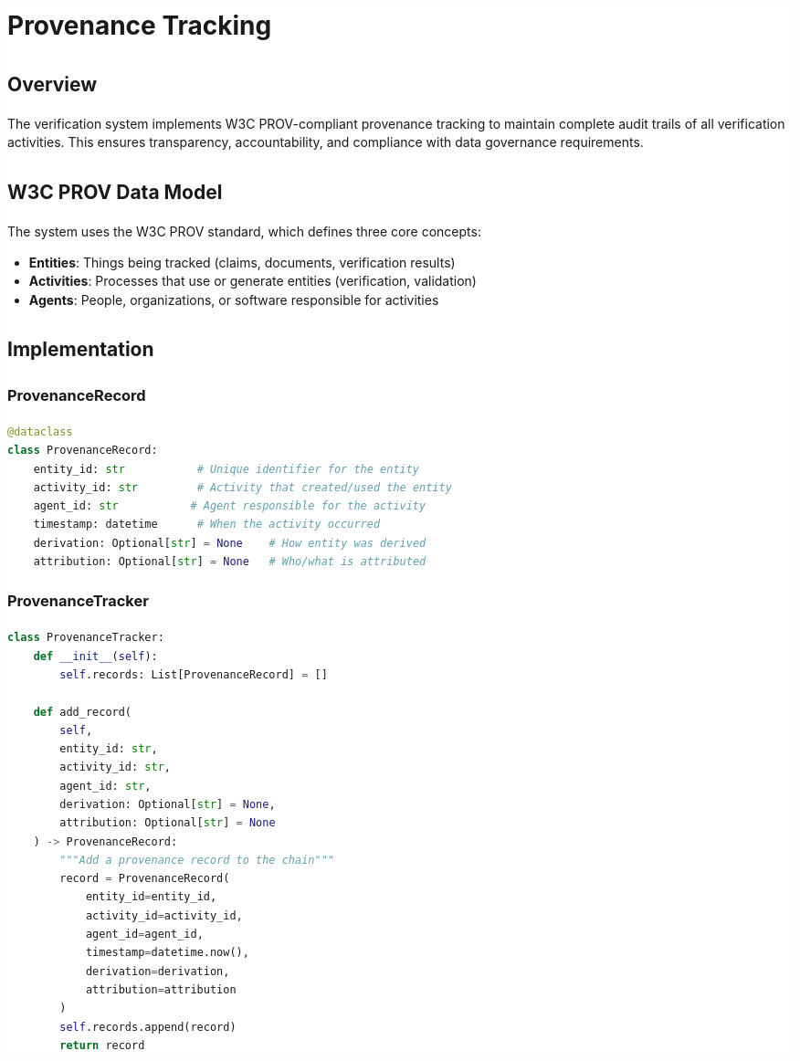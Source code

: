 # Provenance Tracking

## Overview

The verification system implements W3C PROV-compliant provenance tracking to maintain complete audit trails of all verification activities. This ensures transparency, accountability, and compliance with data governance requirements.

## W3C PROV Data Model

The system uses the W3C PROV standard, which defines three core concepts:

- **Entities**: Things being tracked (claims, documents, verification results)
- **Activities**: Processes that use or generate entities (verification, validation)
- **Agents**: People, organizations, or software responsible for activities

## Implementation

### ProvenanceRecord

```python
@dataclass
class ProvenanceRecord:
    entity_id: str           # Unique identifier for the entity
    activity_id: str         # Activity that created/used the entity
    agent_id: str           # Agent responsible for the activity
    timestamp: datetime      # When the activity occurred
    derivation: Optional[str] = None    # How entity was derived
    attribution: Optional[str] = None   # Who/what is attributed
```

### ProvenanceTracker

```python
class ProvenanceTracker:
    def __init__(self):
        self.records: List[ProvenanceRecord] = []
    
    def add_record(
        self,
        entity_id: str,
        activity_id: str,
        agent_id: str,
        derivation: Optional[str] = None,
        attribution: Optional[str] = None
    ) -> ProvenanceRecord:
        """Add a provenance record to the chain"""
        record = ProvenanceRecord(
            entity_id=entity_id,
            activity_id=activity_id,
            agent_id=agent_id,
            timestamp=datetime.now(),
            derivation=derivation,
            attribution=attribution
        )
        self.records.append(record)
        return record
```
